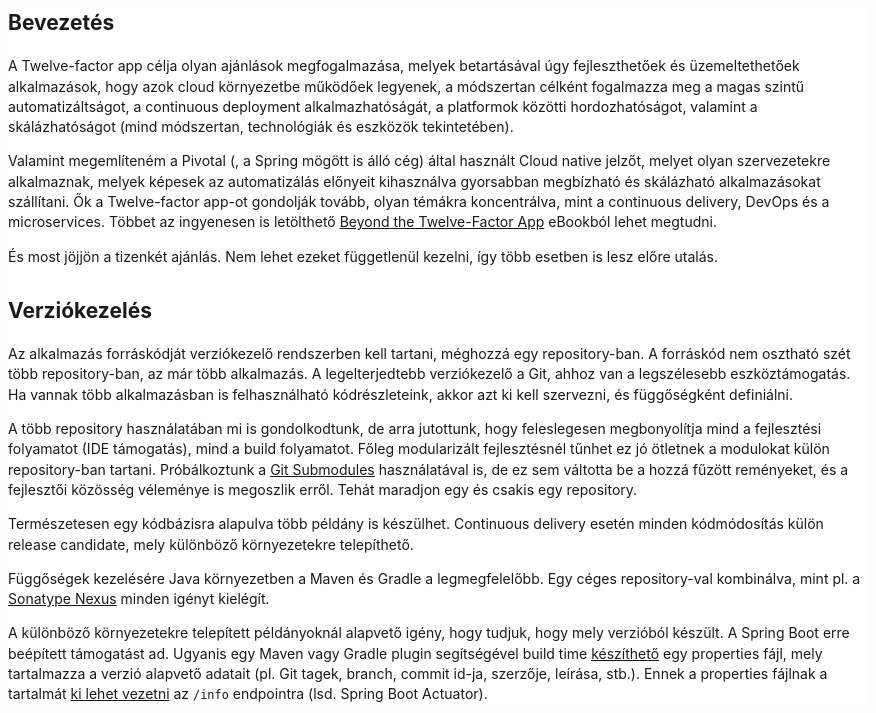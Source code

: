 

## Bevezetés

A Twelve-factor app célja olyan ajánlások megfogalmazása, melyek betartásával
úgy fejleszthetőek és üzemeltethetőek alkalmazások, hogy azok cloud környezetbe
működőek legyenek, a módszertan célként fogalmazza meg a magas szintű
automatizáltságot, a continuous deployment alkalmazhatóságát, a platformok közötti
hordozhatóságot, valamint a skálázhatóságot (mind módszertan, technológiák és
eszközök tekintetében).

Valamint megemlíteném a Pivotal (, a Spring mögött is álló cég) által használt
Cloud native jelzőt, melyet olyan szervezetekre alkalmaznak, melyek képesek az automatizálás előnyeit
kihasználva gyorsabban megbízható és skálázható alkalmazásokat szállítani.
Ők a Twelve-factor app-ot gondolják tovább, olyan témákra koncentrálva, mint a continuous delivery,
DevOps és a microservices. Többet az ingyenesen is letölthető
[Beyond the Twelve-Factor App](https://pivotal.io/beyond-the-twelve-factor-app) eBookból lehet megtudni.

És most jöjjön a tizenkét ajánlás. Nem lehet ezeket függetlenül kezelni, így több
esetben is lesz előre utalás.

## Verziókezelés

Az alkalmazás forráskódját verziókezelő rendszerben kell tartani, méghozzá egy repository-ban.
A forráskód nem osztható szét több repository-ban, az már több alkalmazás. A legelterjedtebb
verziókezelő a Git, ahhoz van a legszélesebb eszköztámogatás. Ha vannak
több alkalmazásban is felhasználható kódrészleteink, akkor azt ki kell szervezni, és függőségként
definiálni.

A több repository használatában mi is gondolkodtunk, de arra jutottunk, hogy feleslegesen megbonyolítja
mind a fejlesztési folyamatot (IDE támogatás), mind a build folyamatot. Főleg modularizált fejlesztésnél
tűnhet ez jó ötletnek a modulokat külön repository-ban tartani. Próbálkoztunk a
[Git Submodules](https://git-scm.com/book/en/v2/Git-Tools-Submodules) használatával is, de ez sem váltotta
be a hozzá fűzött reményeket, és a fejlesztői közösség véleménye is megoszlik erről. Tehát maradjon egy
és csakis egy repository.

Természetesen egy kódbázisra alapulva több példány is készülhet. Continuous delivery esetén minden kódmódosítás
külön release candidate, mely különböző környezetekre telepíthető.

Függőségek kezelésére Java környezetben a Maven és Gradle a legmegfelelőbb. Egy céges repository-val kombinálva,
mint pl. a [Sonatype Nexus](http://www.sonatype.org/nexus/) minden igényt kielégít.

A különböző környezetekre telepített példányoknál alapvető igény, hogy tudjuk, hogy mely verzióból készült. A Spring
Boot erre beépített támogatást ad. Ugyanis egy Maven vagy Gradle plugin segítségével build time [készíthető](http://docs.spring.io/spring-boot/docs/1.4.1.RELEASE/reference/htmlsingle/#howto-git-info)
egy properties fájl, mely tartalmazza a verzió alapvető adatait (pl. Git tagek, branch, commit id-ja, szerzője,
leírása, stb.). Ennek a properties fájlnak a tartalmát [ki lehet vezetni](http://docs.spring.io/spring-boot/docs/1.4.1.RELEASE/reference/htmlsingle/#production-ready-application-info-git) az `/info`
endpointra (lsd. Spring Boot Actuator).
